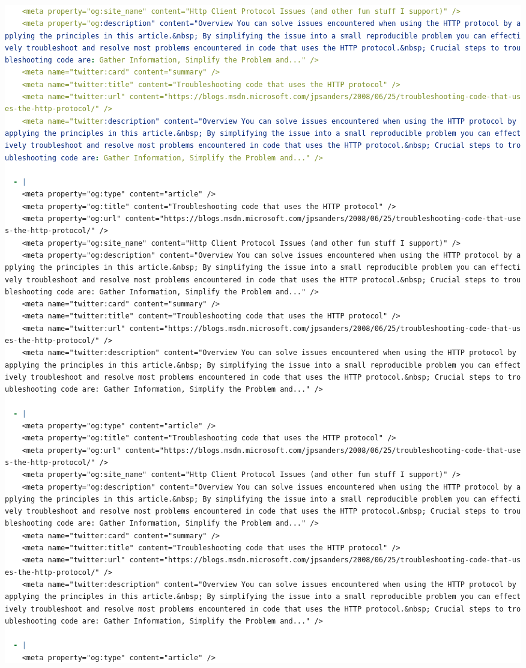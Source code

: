 ```yaml
    <meta property="og:site_name" content="Http Client Protocol Issues (and other fun stuff I support)" />
    <meta property="og:description" content="Overview You can solve issues encountered when using the HTTP protocol by applying the principles in this article.&nbsp; By simplifying the issue into a small reproducible problem you can effectively troubleshoot and resolve most problems encountered in code that uses the HTTP protocol.&nbsp; Crucial steps to troubleshooting code are: Gather Information, Simplify the Problem and..." />
    <meta name="twitter:card" content="summary" />
    <meta name="twitter:title" content="Troubleshooting code that uses the HTTP protocol" />
    <meta name="twitter:url" content="https://blogs.msdn.microsoft.com/jpsanders/2008/06/25/troubleshooting-code-that-uses-the-http-protocol/" />
    <meta name="twitter:description" content="Overview You can solve issues encountered when using the HTTP protocol by applying the principles in this article.&nbsp; By simplifying the issue into a small reproducible problem you can effectively troubleshoot and resolve most problems encountered in code that uses the HTTP protocol.&nbsp; Crucial steps to troubleshooting code are: Gather Information, Simplify the Problem and..." />
    
  - |
    <meta property="og:type" content="article" />
    <meta property="og:title" content="Troubleshooting code that uses the HTTP protocol" />
    <meta property="og:url" content="https://blogs.msdn.microsoft.com/jpsanders/2008/06/25/troubleshooting-code-that-uses-the-http-protocol/" />
    <meta property="og:site_name" content="Http Client Protocol Issues (and other fun stuff I support)" />
    <meta property="og:description" content="Overview You can solve issues encountered when using the HTTP protocol by applying the principles in this article.&nbsp; By simplifying the issue into a small reproducible problem you can effectively troubleshoot and resolve most problems encountered in code that uses the HTTP protocol.&nbsp; Crucial steps to troubleshooting code are: Gather Information, Simplify the Problem and..." />
    <meta name="twitter:card" content="summary" />
    <meta name="twitter:title" content="Troubleshooting code that uses the HTTP protocol" />
    <meta name="twitter:url" content="https://blogs.msdn.microsoft.com/jpsanders/2008/06/25/troubleshooting-code-that-uses-the-http-protocol/" />
    <meta name="twitter:description" content="Overview You can solve issues encountered when using the HTTP protocol by applying the principles in this article.&nbsp; By simplifying the issue into a small reproducible problem you can effectively troubleshoot and resolve most problems encountered in code that uses the HTTP protocol.&nbsp; Crucial steps to troubleshooting code are: Gather Information, Simplify the Problem and..." />
    
  - |
    <meta property="og:type" content="article" />
    <meta property="og:title" content="Troubleshooting code that uses the HTTP protocol" />
    <meta property="og:url" content="https://blogs.msdn.microsoft.com/jpsanders/2008/06/25/troubleshooting-code-that-uses-the-http-protocol/" />
    <meta property="og:site_name" content="Http Client Protocol Issues (and other fun stuff I support)" />
    <meta property="og:description" content="Overview You can solve issues encountered when using the HTTP protocol by applying the principles in this article.&nbsp; By simplifying the issue into a small reproducible problem you can effectively troubleshoot and resolve most problems encountered in code that uses the HTTP protocol.&nbsp; Crucial steps to troubleshooting code are: Gather Information, Simplify the Problem and..." />
    <meta name="twitter:card" content="summary" />
    <meta name="twitter:title" content="Troubleshooting code that uses the HTTP protocol" />
    <meta name="twitter:url" content="https://blogs.msdn.microsoft.com/jpsanders/2008/06/25/troubleshooting-code-that-uses-the-http-protocol/" />
    <meta name="twitter:description" content="Overview You can solve issues encountered when using the HTTP protocol by applying the principles in this article.&nbsp; By simplifying the issue into a small reproducible problem you can effectively troubleshoot and resolve most problems encountered in code that uses the HTTP protocol.&nbsp; Crucial steps to troubleshooting code are: Gather Information, Simplify the Problem and..." />
    
  - |
    <meta property="og:type" content="article" />
```